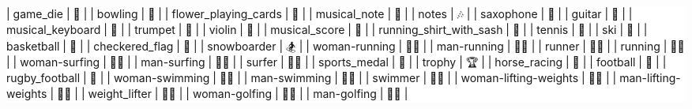 | game_die                                               | 🎲    |
| bowling                                                | 🎳    |
| flower_playing_cards                                   | 🎴    |
| musical_note                                           | 🎵    |
| notes                                                  | 🎶    |
| saxophone                                              | 🎷    |
| guitar                                                 | 🎸    |
| musical_keyboard                                       | 🎹    |
| trumpet                                                | 🎺    |
| violin                                                 | 🎻    |
| musical_score                                          | 🎼    |
| running_shirt_with_sash                                | 🎽    |
| tennis                                                 | 🎾    |
| ski                                                    | 🎿    |
| basketball                                             | 🏀    |
| checkered_flag                                         | 🏁    |
| snowboarder                                            | 🏂    |
| woman-running                                          | 🏃‍♀️   |
| man-running                                            | 🏃‍♂️   |
| runner                                                 | 🏃‍♂️   |
| running                                                | 🏃‍♂️   |
| woman-surfing                                          | 🏄‍♀️   |
| man-surfing                                            | 🏄‍♂️   |
| surfer                                                 | 🏄‍♂️   |
| sports_medal                                           | 🏅    |
| trophy                                                 | 🏆    |
| horse_racing                                           | 🏇    |
| football                                               | 🏈    |
| rugby_football                                         | 🏉    |
| woman-swimming                                         | 🏊‍♀️   |
| man-swimming                                           | 🏊‍♂️   |
| swimmer                                                | 🏊‍♂️   |
| woman-lifting-weights                                  | 🏋️‍♀️   |
| man-lifting-weights                                    | 🏋️‍♂️   |
| weight_lifter                                          | 🏋️‍♂️   |
| woman-golfing                                          | 🏌️‍♀️   |
| man-golfing                                            | 🏌️‍♂️   |